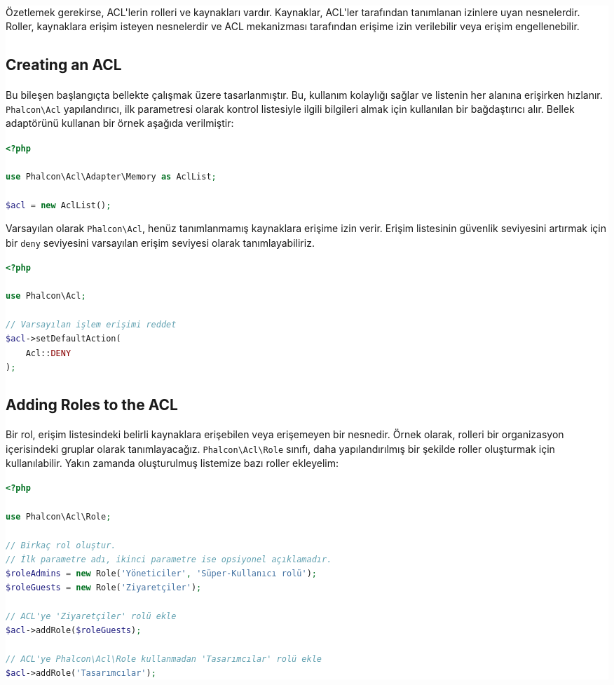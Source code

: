 Özetlemek gerekirse, ACL'lerin rolleri ve kaynakları vardır. Kaynaklar, ACL'ler tarafından tanımlanan izinlere uyan nesnelerdir. Roller, kaynaklara erişim isteyen nesnelerdir ve ACL mekanizması tarafından erişime izin verilebilir veya erişim engellenebilir.

<a name='setup'></a>

## Creating an ACL

Bu bileşen başlangıçta bellekte çalışmak üzere tasarlanmıştır. Bu, kullanım kolaylığı sağlar ve listenin her alanına erişirken hızlanır. `Phalcon\Acl` yapılandırıcı, ilk parametresi olarak kontrol listesiyle ilgili bilgileri almak için kullanılan bir bağdaştırıcı alır. Bellek adaptörünü kullanan bir örnek aşağıda verilmiştir:

```php
<?php

use Phalcon\Acl\Adapter\Memory as AclList;

$acl = new AclList();
```

Varsayılan olarak `Phalcon\Acl`, henüz tanımlanmamış kaynaklara erişime izin verir. Erişim listesinin güvenlik seviyesini artırmak için bir `deny` seviyesini varsayılan erişim seviyesi olarak tanımlayabiliriz.

```php
<?php

use Phalcon\Acl;

// Varsayılan işlem erişimi reddet
$acl->setDefaultAction(
    Acl::DENY
);
```

<a name='adding-roles'></a>

## Adding Roles to the ACL

Bir rol, erişim listesindeki belirli kaynaklara erişebilen veya erişemeyen bir nesnedir. Örnek olarak, rolleri bir organizasyon içerisindeki gruplar olarak tanımlayacağız. `Phalcon\Acl\Role` sınıfı, daha yapılandırılmış bir şekilde roller oluşturmak için kullanılabilir. Yakın zamanda oluşturulmuş listemize bazı roller ekleyelim:

```php
<?php

use Phalcon\Acl\Role;

// Birkaç rol oluştur.
// İlk parametre adı, ikinci parametre ise opsiyonel açıklamadır.
$roleAdmins = new Role('Yöneticiler', 'Süper-Kullanıcı rolü');
$roleGuests = new Role('Ziyaretçiler');

// ACL'ye 'Ziyaretçiler' rolü ekle
$acl->addRole($roleGuests);

// ACL'ye Phalcon\Acl\Role kullanmadan 'Tasarımcılar' rolü ekle
$acl->addRole('Tasarımcılar');
```
